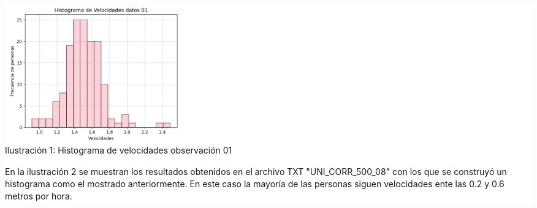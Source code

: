   <img src="images/Histograma_01.png" alt="Mapa de calor" width="300">
  <figcaption>Ilustración 1: Histograma de velocidades observación 01</figcaption>
</figure>
</center>

En la ilustración 2 se muestran los resultados obtenidos en el archivo TXT "UNI_CORR_500_08" con los que se construyó un histograma como el mostrado anteriormente. En este caso la mayoría de las personas siguen velocidades ente las 0.2 y 0.6 metros por hora.

<center>
<figure>